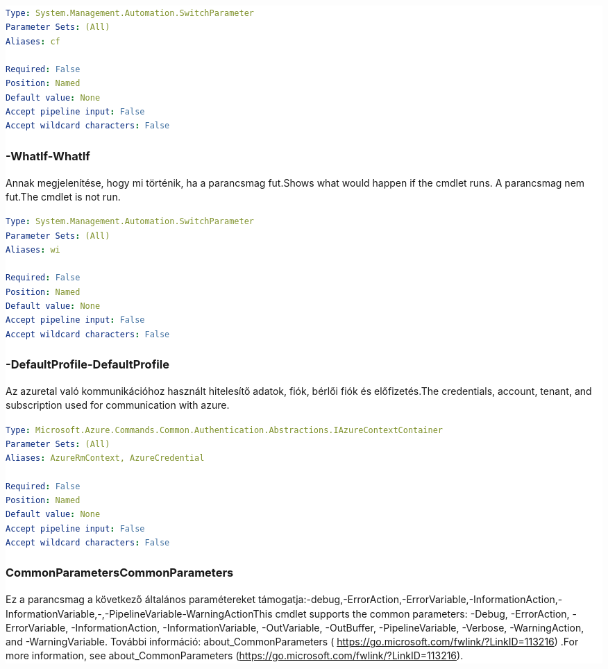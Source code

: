 ```yaml
Type: System.Management.Automation.SwitchParameter
Parameter Sets: (All)
Aliases: cf

Required: False
Position: Named
Default value: None
Accept pipeline input: False
Accept wildcard characters: False
```

### <span data-ttu-id="72dfd-155">-WhatIf</span><span class="sxs-lookup"><span data-stu-id="72dfd-155">-WhatIf</span></span>
<span data-ttu-id="72dfd-156">Annak megjelenítése, hogy mi történik, ha a parancsmag fut.</span><span class="sxs-lookup"><span data-stu-id="72dfd-156">Shows what would happen if the cmdlet runs.</span></span> <span data-ttu-id="72dfd-157">A parancsmag nem fut.</span><span class="sxs-lookup"><span data-stu-id="72dfd-157">The cmdlet is not run.</span></span>

```yaml
Type: System.Management.Automation.SwitchParameter
Parameter Sets: (All)
Aliases: wi

Required: False
Position: Named
Default value: None
Accept pipeline input: False
Accept wildcard characters: False
```

### <span data-ttu-id="72dfd-158">-DefaultProfile</span><span class="sxs-lookup"><span data-stu-id="72dfd-158">-DefaultProfile</span></span>
<span data-ttu-id="72dfd-159">Az azuretal való kommunikációhoz használt hitelesítő adatok, fiók, bérlői fiók és előfizetés.</span><span class="sxs-lookup"><span data-stu-id="72dfd-159">The credentials, account, tenant, and subscription used for communication with azure.</span></span>

```yaml
Type: Microsoft.Azure.Commands.Common.Authentication.Abstractions.IAzureContextContainer
Parameter Sets: (All)
Aliases: AzureRmContext, AzureCredential

Required: False
Position: Named
Default value: None
Accept pipeline input: False
Accept wildcard characters: False
```

### <span data-ttu-id="72dfd-160">CommonParameters</span><span class="sxs-lookup"><span data-stu-id="72dfd-160">CommonParameters</span></span>
<span data-ttu-id="72dfd-161">Ez a parancsmag a következő általános paramétereket támogatja:-debug,-ErrorAction,-ErrorVariable,-InformationAction,-InformationVariable,-,-PipelineVariable-WarningAction</span><span class="sxs-lookup"><span data-stu-id="72dfd-161">This cmdlet supports the common parameters: -Debug, -ErrorAction, -ErrorVariable, -InformationAction, -InformationVariable, -OutVariable, -OutBuffer, -PipelineVariable, -Verbose, -WarningAction, and -WarningVariable.</span></span> <span data-ttu-id="72dfd-162">További információ: about_CommonParameters ( https://go.microsoft.com/fwlink/?LinkID=113216) .</span><span class="sxs-lookup"><span data-stu-id="72dfd-162">For more information, see about_CommonParameters (https://go.microsoft.com/fwlink/?LinkID=113216).</span></span>
